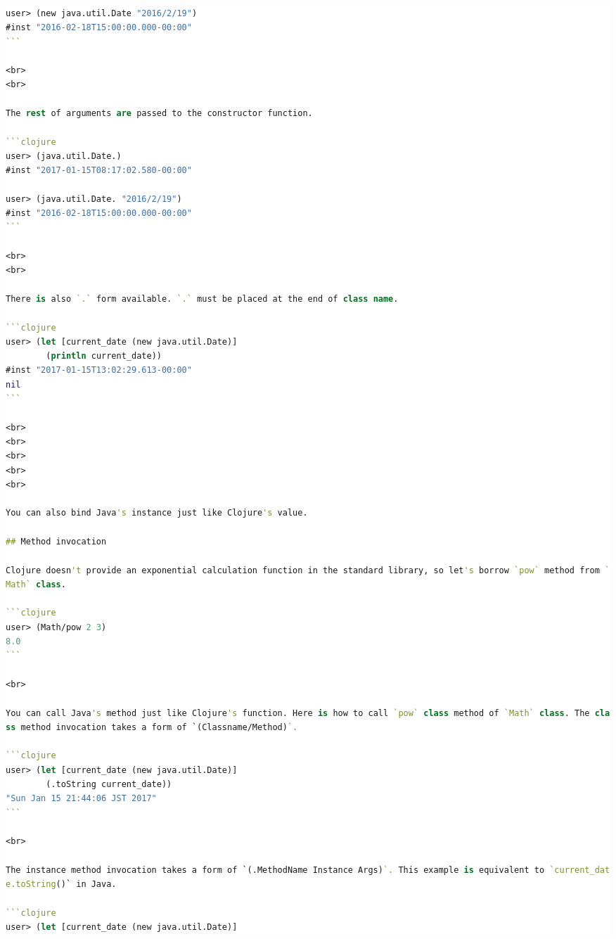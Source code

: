 ``````clojure
user> (new java.util.Date "2016/2/19")
#inst "2016-02-18T15:00:00.000-00:00"
```

<br>
<br>

The rest of arguments are passed to the constructor function.

```clojure
user> (java.util.Date.)
#inst "2017-01-15T08:17:02.580-00:00"

user> (java.util.Date. "2016/2/19")
#inst "2016-02-18T15:00:00.000-00:00"
```

<br>
<br>

There is also `.` form available. `.` must be placed at the end of class name.

```clojure
user> (let [current_date (new java.util.Date)]
        (println current_date))
#inst "2017-01-15T13:02:29.613-00:00"
nil
```

<br>
<br>
<br>
<br>
<br>

You can also bind Java's instance just like Clojure's value.

## Method invocation

Clojure doesn't provide an exponential calculation function in the standard library, so let's borrow `pow` method from `Math` class.

```clojure
user> (Math/pow 2 3)
8.0
```

<br>

You can call Java's method just like Clojure's function. Here is how to call `pow` class method of `Math` class. The class method invocation takes a form of `(Classname/Method)`.

```clojure
user> (let [current_date (new java.util.Date)]
        (.toString current_date))
"Sun Jan 15 21:44:06 JST 2017"
```

<br>

The instance method invocation takes a form of `(.MethodName Instance Args)`. This example is equivalent to `current_date.toString()` in Java.

```clojure
user> (let [current_date (new java.util.Date)]
``````